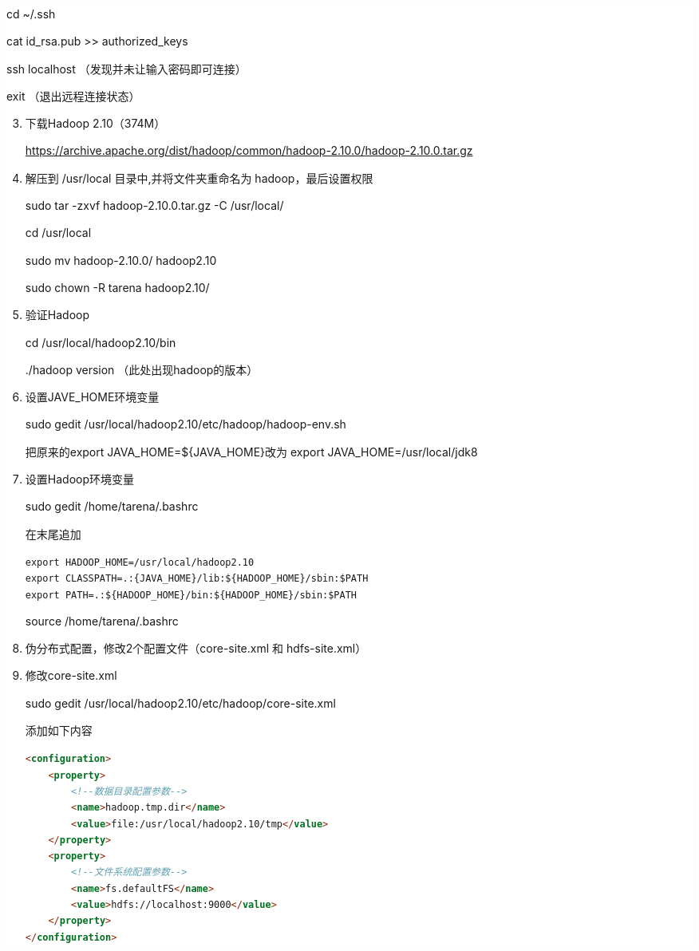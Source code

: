    cd ~/.ssh

   cat id_rsa.pub >> authorized_keys

   ssh localhost   （发现并未让输入密码即可连接）

   exit   （退出远程连接状态）

3. 下载Hadoop 2.10（374M）

   https://archive.apache.org/dist/hadoop/common/hadoop-2.10.0/hadoop-2.10.0.tar.gz

4. 解压到 /usr/local 目录中,并将文件夹重命名为 hadoop，最后设置权限

   sudo tar -zxvf hadoop-2.10.0.tar.gz -C /usr/local/

   cd /usr/local

   sudo mv hadoop-2.10.0/ hadoop2.10

   sudo chown -R tarena hadoop2.10/

5. 验证Hadoop

   cd /usr/local/hadoop2.10/bin

   ./hadoop version   （此处出现hadoop的版本）

6. 设置JAVE_HOME环境变量

   sudo gedit /usr/local/hadoop2.10/etc/hadoop/hadoop-env.sh

   把原来的export JAVA_HOME=${JAVA_HOME}改为
   export JAVA_HOME=/usr/local/jdk8

7. 设置Hadoop环境变量

   sudo gedit /home/tarena/.bashrc

   在末尾追加

   ```
   export HADOOP_HOME=/usr/local/hadoop2.10
   export CLASSPATH=.:{JAVA_HOME}/lib:${HADOOP_HOME}/sbin:$PATH
   export PATH=.:${HADOOP_HOME}/bin:${HADOOP_HOME}/sbin:$PATH
   ```

   source /home/tarena/.bashrc

8. 伪分布式配置，修改2个配置文件（core-site.xml 和 hdfs-site.xml）

9. 修改core-site.xml

   sudo gedit  /usr/local/hadoop2.10/etc/hadoop/core-site.xml

   添加如下内容

   ```html
   <configuration>
       <property>
           <!--数据目录配置参数-->
           <name>hadoop.tmp.dir</name>
           <value>file:/usr/local/hadoop2.10/tmp</value>
       </property>
       <property>
           <!--文件系统配置参数-->
           <name>fs.defaultFS</name>
           <value>hdfs://localhost:9000</value>
       </property>
   </configuration>
   ```
   
